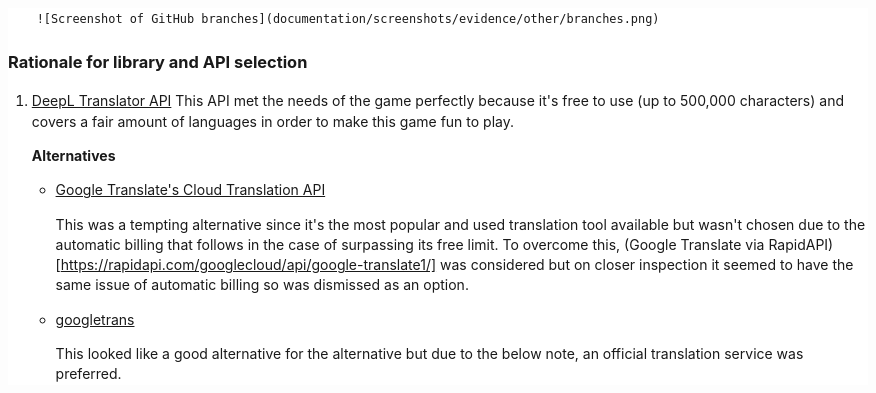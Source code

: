         ![Screenshot of GitHub branches](documentation/screenshots/evidence/other/branches.png)

### Rationale for library and API selection
1. [DeepL Translator API](https://www.deepl.com/en/translator)
    This API met the needs of the game perfectly because it's free to use (up to 500,000 characters) and covers a fair amount of languages in order to make this game fun to play.
    
    __Alternatives__
     * [Google Translate's Cloud Translation API](https://cloud.google.com/translate/docs/reference/rest)

        This was a tempting alternative since it's the most popular and used translation tool available but wasn't chosen due to the automatic billing that follows in the case of surpassing its free limit. To overcome this, (Google Translate via RapidAPI)[https://rapidapi.com/googlecloud/api/google-translate1/] was considered but on closer inspection it seemed to have the same issue of automatic billing so was dismissed as an option.

     * [googletrans](https://pypi.org/project/googletrans/)

        This looked like a good alternative for the alternative but due to the below note, an official translation service was preferred.